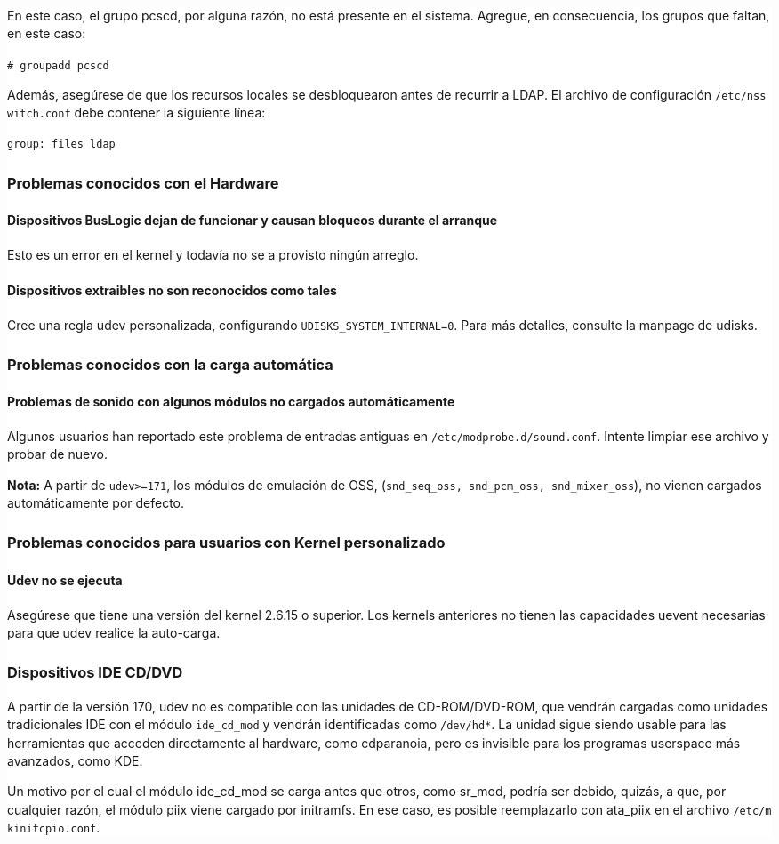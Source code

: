 En este caso, el grupo pcscd, por alguna razón, no está presente en el sistema. Agregue, en consecuencia, los grupos que faltan, en este caso:

```
# groupadd pcscd

```

Además, asegúrese de que los recursos locales se desbloquearon antes de recurrir a LDAP. El archivo de configuración `/etc/nsswitch.conf` debe contener la siguiente línea:

```
group: files ldap

```

### Problemas conocidos con el Hardware

#### Dispositivos BusLogic dejan de funcionar y causan bloqueos durante el arranque

Esto es un error en el kernel y todavía no se a provisto ningún arreglo.

#### Dispositivos extraibles no son reconocidos como tales

Cree una regla udev personalizada, configurando `UDISKS_SYSTEM_INTERNAL=0`. Para más detalles, consulte la manpage de udisks.

### Problemas conocidos con la carga automática

#### Problemas de sonido con algunos módulos no cargados automáticamente

Algunos usuarios han reportado este problema de entradas antiguas en `/etc/modprobe.d/sound.conf`. Intente limpiar ese archivo y probar de nuevo.

**Nota:** A partir de `udev>=171`, los módulos de emulación de OSS, (`snd_seq_oss, snd_pcm_oss, snd_mixer_oss`), no vienen cargados automáticamente por defecto.

### Problemas conocidos para usuarios con Kernel personalizado

#### Udev no se ejecuta

Asegúrese que tiene una versión del kernel 2.6.15 o superior. Los kernels anteriores no tienen las capacidades uevent necesarias para que udev realice la auto-carga.

### Dispositivos IDE CD/DVD

A partir de la versión 170, udev no es compatible con las unidades de CD-ROM/DVD-ROM, que vendrán cargadas como unidades tradicionales IDE con el módulo `ide_cd_mod` y vendrán identificadas como `/dev/hd*`. La unidad sigue siendo usable para las herramientas que acceden directamente al hardware, como cdparanoia, pero es invisible para los programas userspace más avanzados, como KDE.

Un motivo por el cual el módulo ide_cd_mod se carga antes que otros, como sr_mod, podría ser debido, quizás, a que, por cualquier razón, el módulo piix viene cargado por initramfs. En ese caso, es posible reemplazarlo con ata_piix en el archivo `/etc/mkinitcpio.conf`.
